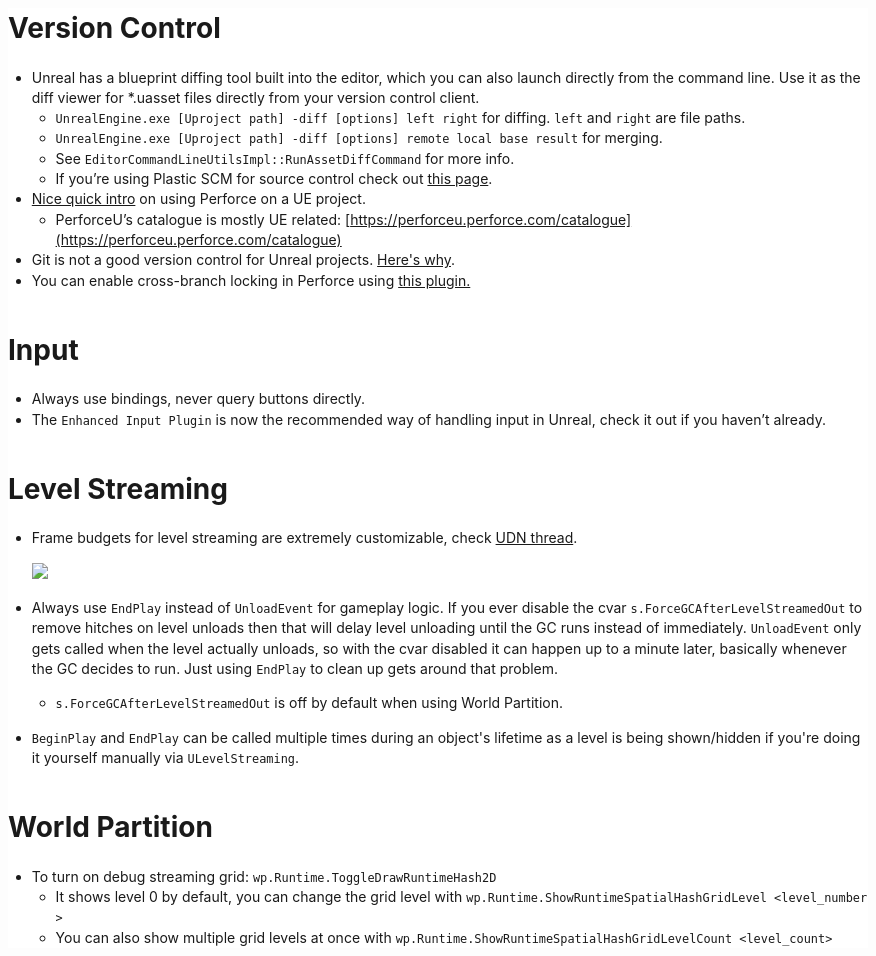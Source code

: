 # Version Control

- Unreal has a blueprint diffing tool built into the editor, which you can also launch directly from the command line. Use it as the diff viewer for *.uasset files directly from your version control client.
    - `UnrealEngine.exe [Uproject path] -diff [options] left right` for diffing. `left` and `right` are file paths.
    - `UnrealEngine.exe [Uproject path] -diff [options] remote local base result` for merging.
    - See `EditorCommandLineUtilsImpl::RunAssetDiffCommand` for more info.
    - If you’re using Plastic SCM for source control check out [this page](https://github.com/PlasticSCM/UEPlasticPlugin#configure-visual-diff-of-blueprints-from-plastic-scm-gui).
- [Nice quick intro](https://www.youtube.com/watch?v=oqCj52bFK7c) on using Perforce on a UE project.
    - PerforceU’s catalogue is mostly UE related: [https://perforceu.perforce.com/catalogue](https://perforceu.perforce.com/catalogue)
- Git is not a good version control for Unreal projects. [Here's why](https://www.youtube.com/watch?v=SGPleVfrPyo&t=1666s).
- You can enable cross-branch locking in Perforce using [this plugin.](https://github.com/BraceYourselfGames/UE-BYGCrossBranchLock)

# Input

- Always use bindings, never query buttons directly.
- The `Enhanced Input Plugin` is now the recommended way of handling input in Unreal, check it out if you haven’t already.

# Level Streaming

- Frame budgets for level streaming are extremely customizable, check [UDN thread](https://udn.unrealengine.com/s/question/0D52L00004ludzoSAA/level-streaming-async-settings).
    
    ![](../../../assets/images/Untitled_1.webp)
    
- Always use `EndPlay` instead of `UnloadEvent` for gameplay logic.
If you ever disable the cvar `s.ForceGCAfterLevelStreamedOut` to remove hitches on level unloads then that will delay level unloading until the GC runs instead of immediately. `UnloadEvent` only gets called when the level actually unloads, so with the cvar disabled it can happen up to a minute later, basically whenever the GC decides to run. Just using `EndPlay` to clean up gets around that problem.
    - `s.ForceGCAfterLevelStreamedOut` is off by default when using World Partition.
- `BeginPlay` and `EndPlay` can be called multiple times during an object's lifetime as a level is being shown/hidden if you're doing it yourself manually via `ULevelStreaming`.

# World Partition

- To turn on debug streaming grid: `wp.Runtime.ToggleDrawRuntimeHash2D`
    - It shows level 0 by default, you can change the grid level with `wp.Runtime.ShowRuntimeSpatialHashGridLevel <level_number>`
    - You can also show multiple grid levels at once with `wp.Runtime.ShowRuntimeSpatialHashGridLevelCount <level_count>`
